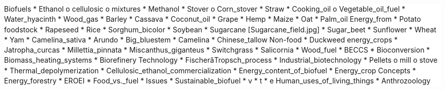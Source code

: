 Biofuels         * Ethanol
                       o cellulosic
                       o mixtures
                 * Methanol
                 * Stover
                       o Corn_stover
                 * Straw
                 * Cooking_oil
                       o Vegetable_oil_fuel
                 * Water_hyacinth
                 * Wood_gas
                 * Barley
                 * Cassava
                 * Coconut_oil
                 * Grape
                 * Hemp
                 * Maize
                 * Oat
                 * Palm_oil
Energy_from      * Potato
foodstock        * Rapeseed
                 * Rice
                 * Sorghum_bicolor
                 * Soybean
                 * Sugarcane                            [Sugarcane_field.jpg]
                 * Sugar_beet
                 * Sunflower
                 * Wheat
                 * Yam
                 * Camelina_sativa
                 * Arundo
                 * Big_bluestem
                 * Camelina
                 * Chinese_tallow
Non-food         * Duckweed
energy_crops     * Jatropha_curcas
                 * Millettia_pinnata
                 * Miscanthus_giganteus
                 * Switchgrass
                 * Salicornia
                 * Wood_fuel
                 * BECCS
                 * Bioconversion
                 * Biomass_heating_systems
                 * Biorefinery
Technology       * FischerâTropsch_process
                 * Industrial_biotechnology
                 * Pellets
                       o mill
                       o stove
                 * Thermal_depolymerization
                 * Cellulosic_ethanol_commercialization
                 * Energy_content_of_biofuel
                 * Energy_crop
Concepts         * Energy_forestry
                 * EROEI
                 * Food_vs._fuel
                 * Issues
                 * Sustainable_biofuel
    * v
    * t
    * e
Human_uses_of_living_things
                * Anthrozoology